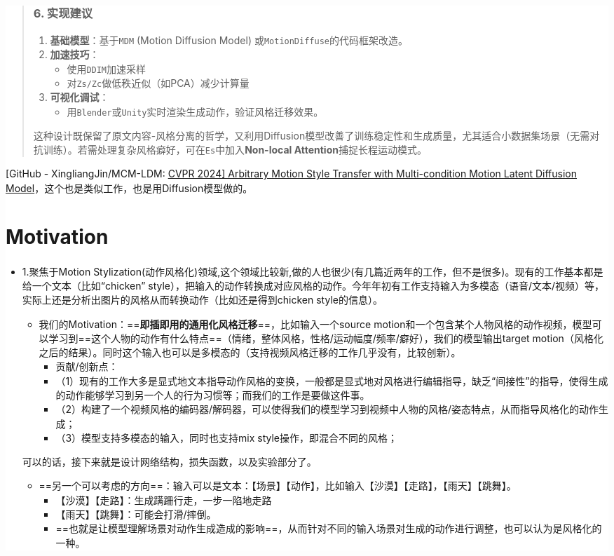 >
> ### **6. 实现建议**
> 1. **基础模型**：基于`MDM` (Motion Diffusion Model) 或`MotionDiffuse`的代码框架改造。
> 2. **加速技巧**：
>    - 使用`DDIM`加速采样
>    - 对`Zs/Zc`做低秩近似（如PCA）减少计算量
> 3. **可视化调试**：
>    - 用`Blender`或`Unity`实时渲染生成动作，验证风格迁移效果。
>
> 这种设计既保留了原文内容-风格分离的哲学，又利用Diffusion模型改善了训练稳定性和生成质量，尤其适合小数据集场景（无需对抗训练）。若需处理复杂风格癖好，可在`Es`中加入**Non-local Attention**捕捉长程运动模式。

[GitHub - XingliangJin/MCM-LDM: [CVPR 2024\] Arbitrary Motion Style Transfer with Multi-condition Motion Latent Diffusion Model](https://github.com/xingliangjin/mcm-ldm)，这个也是类似工作，也是用Diffusion模型做的。

# Motivation

- 1.聚焦于Motion Stylization(动作风格化)领域,这个领域比较新,做的人也很少(有几篇近两年的工作，但不是很多)。现有的工作基本都是给一个文本（比如“chicken” style），把输入的动作转换成对应风格的动作。今年年初有工作支持输入为多模态（语音/文本/视频）等，实际上还是分析出图片的风格从而转换动作（比如还是得到chicken style的信息）。
  
  - 我们的Motivation：==**即插即用的通用化风格迁移**==，比如输入一个source motion和一个包含某个人物风格的动作视频，模型可以学习到==这个人物的动作有什么特点==（情绪，整体风格，性格/运动幅度/频率/癖好），我们的模型输出target motion（风格化之后的结果）。同时这个输入也可以是多模态的（支持视频风格迁移的工作几乎没有，比较创新）。
    - 贡献/创新点：
    - （1）现有的工作大多是显式地文本指导动作风格的变换，一般都是显式地对风格进行编辑指导，缺乏“间接性”的指导，使得生成的动作能够学习到另一个人的行为习惯等；而我们的工作是要做这件事。
    - （2）构建了一个视频风格的编码器/解码器，可以使得我们的模型学习到视频中人物的风格/姿态特点，从而指导风格化的动作生成；
    - （3）模型支持多模态的输入，同时也支持mix style操作，即混合不同的风格；
  
  可以的话，接下来就是设计网络结构，损失函数，以及实验部分了。
  
  
  
  - ==另一个可以考虑的方向==：输入可以是文本：【场景】【动作】，比如输入【沙漠】【走路】，【雨天】【跳舞】。
    - 【沙漠】【走路】：生成蹒跚行走，一步一陷地走路
    - 【雨天】【跳舞】：可能会打滑/摔倒。
    - ==也就是让模型理解场景对动作生成造成的影响==，从而针对不同的输入场景对生成的动作进行调整，也可以认为是风格化的一种。







